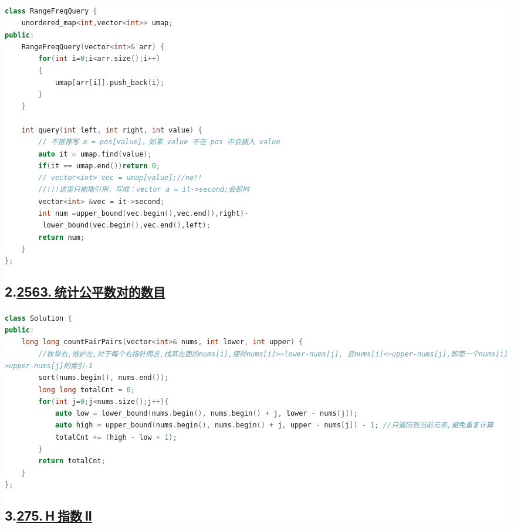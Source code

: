 ```C++
class RangeFreqQuery {
    unordered_map<int,vector<int>> umap;
public:
    RangeFreqQuery(vector<int>& arr) {
        for(int i=0;i<arr.size();i++)
        {
            umap[arr[i]].push_back(i);
        }
    }
    
    int query(int left, int right, int value) {
        // 不推荐写 a = pos[value]，如果 value 不在 pos 中会插入 value
        auto it = umap.find(value);
        if(it == umap.end())return 0;
        // vector<int> vec = umap[value];//no!!
        //!!!这里只能取引用，写成：vector a = it->second;会超时
        vector<int> &vec = it->second;
        int num =upper_bound(vec.begin(),vec.end(),right)-
         lower_bound(vec.begin(),vec.end(),left);
        return num;
    }
};
```



## 2.[2563. 统计公平数对的数目](https://leetcode.cn/problems/count-the-number-of-fair-pairs/)

```c++
class Solution {
public:
    long long countFairPairs(vector<int>& nums, int lower, int upper) {
        //枚举右,维护左,对于每个右指针而言,找其左面的nums[i],使得nums[i]>=lower-nums[j], 且nums[i]<=upper-nums[j],即第一个nums[i]>upper-nums[j]的索引-1
        sort(nums.begin(), nums.end());
        long long totalCnt = 0;
        for(int j=0;j<nums.size();j++){
            auto low = lower_bound(nums.begin(), nums.begin() + j, lower - nums[j]);
            auto high = upper_bound(nums.begin(), nums.begin() + j, upper - nums[j]) - 1; //只遍历到当前元素,避免重复计算
            totalCnt += (high - low + 1);
        }
        return totalCnt;
    }
};
```



## 3.[275. H 指数 II](https://leetcode.cn/problems/h-index-ii/)
